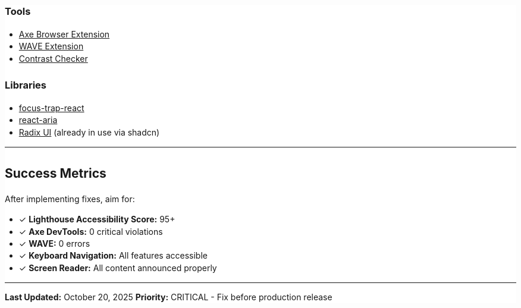 ### Tools
- [Axe Browser Extension](https://www.deque.com/axe/browser-extensions/)
- [WAVE Extension](https://wave.webaim.org/extension/)
- [Contrast Checker](https://webaim.org/resources/contrastchecker/)

### Libraries
- [focus-trap-react](https://github.com/focus-trap/focus-trap-react)
- [react-aria](https://react-spectrum.adobe.com/react-aria/)
- [Radix UI](https://www.radix-ui.com/) (already in use via shadcn)

---

## Success Metrics

After implementing fixes, aim for:
- ✓ **Lighthouse Accessibility Score:** 95+
- ✓ **Axe DevTools:** 0 critical violations
- ✓ **WAVE:** 0 errors
- ✓ **Keyboard Navigation:** All features accessible
- ✓ **Screen Reader:** All content announced properly

---

**Last Updated:** October 20, 2025
**Priority:** CRITICAL - Fix before production release
